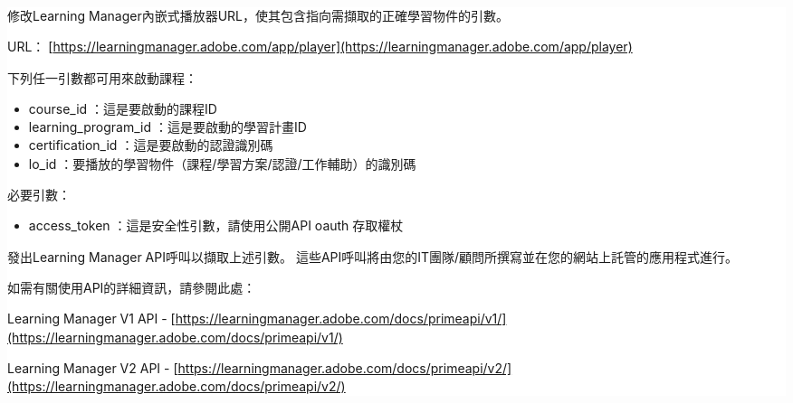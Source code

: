 修改Learning Manager內嵌式播放器URL，使其包含指向需擷取的正確學習物件的引數。

URL： [https://learningmanager.adobe.com/app/player](https://learningmanager.adobe.com/app/player)

下列任一引數都可用來啟動課程：

* course_id ：這是要啟動的課程ID
* learning_program_id ：這是要啟動的學習計畫ID
* certification_id ：這是要啟動的認證識別碼
* lo_id ：要播放的學習物件（課程/學習方案/認證/工作輔助）的識別碼

必要引數：

* access_token ：這是安全性引數，請使用公開API oauth   存取權杖

發出Learning Manager API呼叫以擷取上述引數。 這些API呼叫將由您的IT團隊/顧問所撰寫並在您的網站上託管的應用程式進行。

如需有關使用API的詳細資訊，請參閱此處：

Learning Manager V1 API - [https://learningmanager.adobe.com/docs/primeapi/v1/](https://learningmanager.adobe.com/docs/primeapi/v1/)



Learning Manager V2 API - [https://learningmanager.adobe.com/docs/primeapi/v2/](https://learningmanager.adobe.com/docs/primeapi/v2/)


